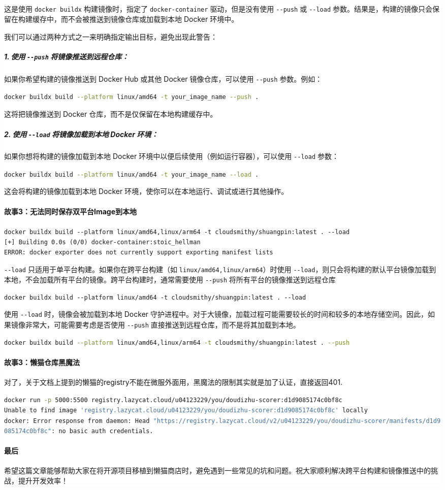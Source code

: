 这是使用 `docker buildx` 构建镜像时，指定了 `docker-container` 驱动，但是没有使用 `--push` 或 `--load` 参数。结果是，构建的镜像只会保留在构建缓存中，而不会被推送到镜像仓库或加载到本地 Docker 环境中。

我们可以通过两种方式之一来明确指定输出目标，避免出现此警告：

##### 1. **使用 `--push` 将镜像推送到远程仓库**：

如果你希望构建的镜像推送到 Docker Hub 或其他 Docker 镜像仓库，可以使用 `--push` 参数。例如：

```bash
docker buildx build --platform linux/amd64 -t your_image_name --push .
```

这将把镜像推送到 Docker 仓库，而不是仅保留在本地构建缓存中。

##### 2. **使用 `--load` 将镜像加载到本地 Docker 环境**：

如果你想将构建的镜像加载到本地 Docker 环境中以便后续使用（例如运行容器），可以使用 `--load` 参数：

```bash
docker buildx build --platform linux/amd64 -t your_image_name --load .
```

这会将构建的镜像加载到本地 Docker 环境，使你可以在本地运行、调试或进行其他操作。



#### 故事3：无法同时保存双平台Image到本地

```
docker buildx build --platform linux/amd64,linux/arm64 -t cloudsmithy/shuangpin:latest . --load
[+] Building 0.0s (0/0) docker-container:stoic_hellman
ERROR: docker exporter does not currently support exporting manifest lists
```



`--load` 只适用于单平台构建。如果你在跨平台构建（如 `linux/amd64,linux/arm64`）时使用 `--load`，则只会将构建的默认平台镜像加载到本地，不会加载所有平台的镜像。跨平台构建时，通常需要使用 `--push` 将所有平台的镜像推送到远程仓库

```
docker buildx build --platform linux/amd64 -t cloudsmithy/shuangpin:latest . --load
```



使用 `--load` 时，镜像会被加载到本地 Docker 守护进程中。对于大镜像，加载过程可能需要较长的时间和较多的本地存储空间。因此，如果镜像非常大，可能需要考虑是否使用 `--push` 直接推送到远程仓库，而不是将其加载到本地。

```bash
docker buildx build --platform linux/amd64,linux/arm64 -t cloudsmithy/shuangpin:latest . --push
```



#### 故事3：懒猫仓库黑魔法

对了，关于文档上提到的懒猫的registry不能在微服外面用，黑魔法的限制其实就是加了认证，直接返回401.

```bash
docker run -p 5000:5500 registry.lazycat.cloud/u04123229/you/doudizhu-scorer:d1d9085174c0bf8c
Unable to find image 'registry.lazycat.cloud/u04123229/you/doudizhu-scorer:d1d9085174c0bf8c' locally
docker: Error response from daemon: Head "https://registry.lazycat.cloud/v2/u04123229/you/doudizhu-scorer/manifests/d1d9085174c0bf8c": no basic auth credentials.
```

  
  #### 最后

希望这篇文章能够帮助大家在将开源项目移植到懒猫商店时，避免遇到一些常见的坑和问题。祝大家顺利解决跨平台构建和镜像推送中的挑战，提升开发效率！

  
  